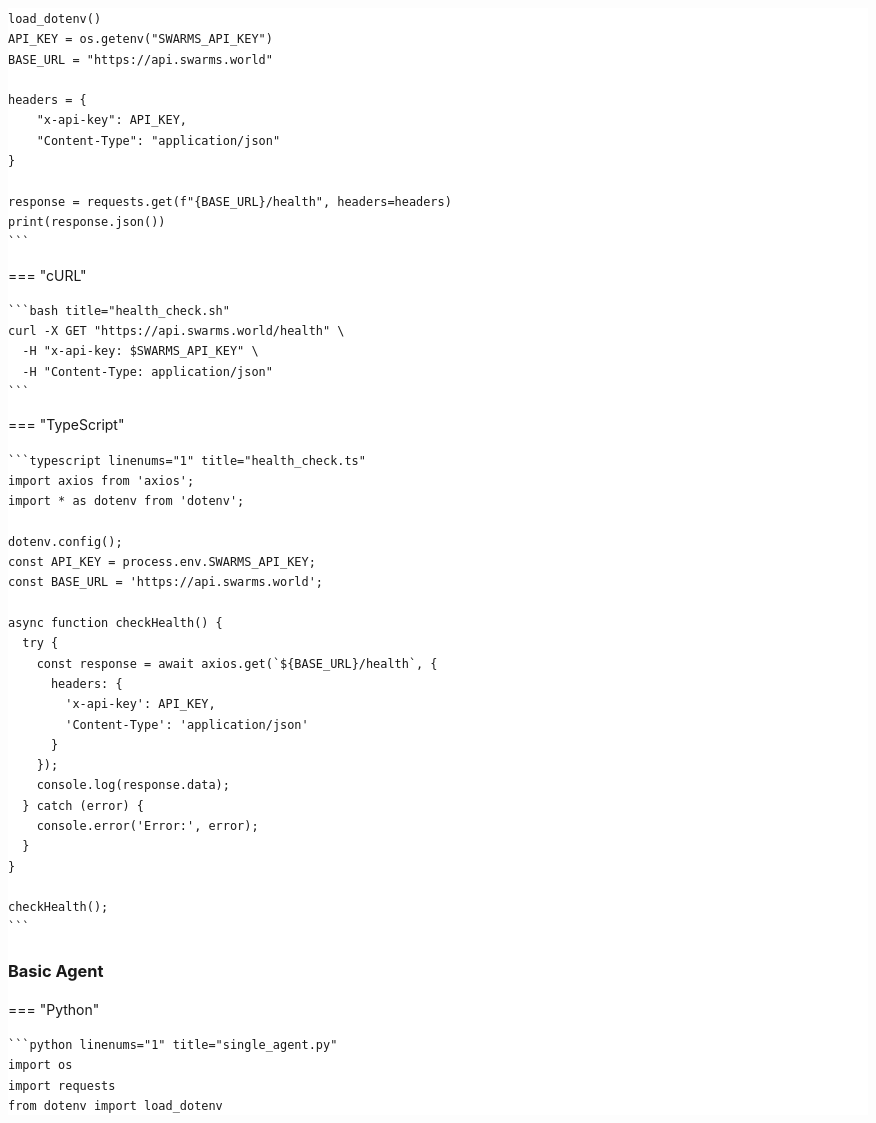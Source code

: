     load_dotenv()
    API_KEY = os.getenv("SWARMS_API_KEY")
    BASE_URL = "https://api.swarms.world"

    headers = {
        "x-api-key": API_KEY,
        "Content-Type": "application/json"
    }

    response = requests.get(f"{BASE_URL}/health", headers=headers)
    print(response.json())
    ```

=== "cURL"

    ```bash title="health_check.sh"
    curl -X GET "https://api.swarms.world/health" \
      -H "x-api-key: $SWARMS_API_KEY" \
      -H "Content-Type: application/json"
    ```

=== "TypeScript"

    ```typescript linenums="1" title="health_check.ts"
    import axios from 'axios';
    import * as dotenv from 'dotenv';

    dotenv.config();
    const API_KEY = process.env.SWARMS_API_KEY;
    const BASE_URL = 'https://api.swarms.world';

    async function checkHealth() {
      try {
        const response = await axios.get(`${BASE_URL}/health`, {
          headers: {
            'x-api-key': API_KEY,
            'Content-Type': 'application/json'
          }
        });
        console.log(response.data);
      } catch (error) {
        console.error('Error:', error);
      }
    }

    checkHealth();
    ```

### Basic Agent

=== "Python"

    ```python linenums="1" title="single_agent.py"
    import os
    import requests
    from dotenv import load_dotenv
